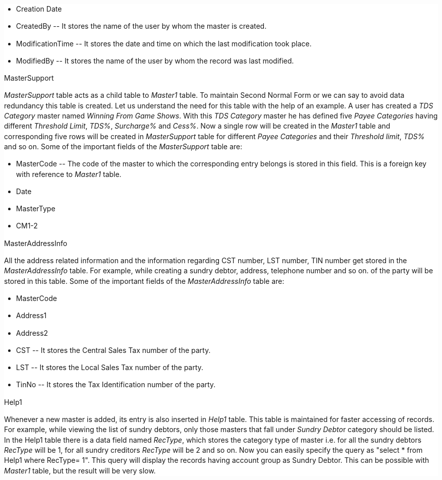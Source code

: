 -   Creation Date

-   CreatedBy -- It stores the name of the user by whom the master is
    created.

-   ModificationTime -- It stores the date and time on which the last
    modification took place.

-   ModifiedBy -- It stores the name of the user by whom the record was
    last modified.

MasterSupport

*MasterSupport* table acts as a child table to *Master1* table. To
maintain Second Normal Form or we can say to avoid data redundancy this
table is created. Let us understand the need for this table with the
help of an example. A user has created a *TDS Category* master named
*Winning From Game Shows*. With this *TDS Category* master he has
defined five *Payee Categories* having different *Threshold* *Limit*,
*TDS%*, *Surcharge%* and *Cess%*. Now a single row will be created in
the *Master1* table and corresponding five rows will be created in
*MasterSupport* table for different *Payee* *Categories* and their
*Threshold limit*, *TDS%* and so on. Some of the important fields of the
*MasterSupport* table are:

-   MasterCode -- The code of the master to which the corresponding
    entry belongs is stored in this field. This is a foreign key with
    reference to *Master1* table.

-   Date

-   MasterType

-   CM1-2

MasterAddressInfo

All the address related information and the information regarding CST
number, LST number, TIN number get stored in the *MasterAddressInfo*
table. For example, while creating a sundry debtor, address, telephone
number and so on. of the party will be stored in this table. Some of the
important fields of the *MasterAddressInfo* table are:

-   MasterCode

-   Address1

-   Address2

-   CST -- It stores the Central Sales Tax number of the party.

-   LST -- It stores the Local Sales Tax number of the party.

-   TinNo -- It stores the Tax Identification number of the party.

Help1

Whenever a new master is added, its entry is also inserted in *Help1*
table. This table is maintained for faster accessing of records. For
example, while viewing the list of sundry debtors, only those masters
that fall under *Sundry Debto*r category should be listed. In the Help1
table there is a data field named *RecType*, which stores the category
type of master i.e. for all the sundry debtors *RecType* will be 1, for
all sundry creditors *RecType* will be 2 and so on. Now you can easily
specify the query as "select \* from Help1 where RecType= 1". This query
will display the records having account group as Sundry Debtor. This can
be possible with *Master1* table, but the result will be very slow.
